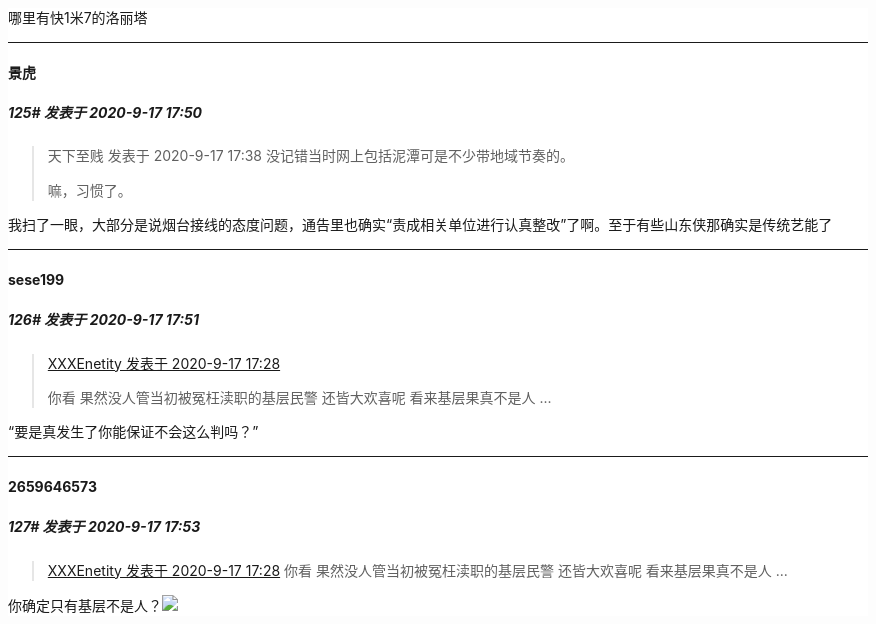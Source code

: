 </blockquote>
哪里有快1米7的洛丽塔







-----

####  景虎  
##### 125#       发表于 2020-9-17 17:50



<blockquote>天下至贱 发表于 2020-9-17 17:38
没记错当时网上包括泥潭可是不少带地域节奏的。


嘛，习惯了。
</blockquote>
我扫了一眼，大部分是说烟台接线的态度问题，通告里也确实“责成相关单位进行认真整改”了啊。至于有些山东侠那确实是传统艺能了







-----

####  sese199  
##### 126#       发表于 2020-9-17 17:51



<blockquote><a href="httphttps://bbs.saraba1st.com/2b/forum.php?mod=redirect&amp;goto=findpost&amp;pid=48767297&amp;ptid=1960372" target="_blank">XXXEnetity 发表于 2020-9-17 17:28</a>

你看 果然没人管当初被冤枉渎职的基层民警 还皆大欢喜呢 看来基层果真不是人 ...</blockquote>
“要是真发生了你能保证不会这么判吗？”







-----

####  2659646573  
##### 127#       发表于 2020-9-17 17:53



<blockquote><a href="httphttps://bbs.saraba1st.com/2b/forum.php?mod=redirect&amp;goto=findpost&amp;pid=48767297&amp;ptid=1960372" target="_blank">XXXEnetity 发表于 2020-9-17 17:28</a>
你看 果然没人管当初被冤枉渎职的基层民警 还皆大欢喜呢 看来基层果真不是人 ...</blockquote>
你确定只有基层不是人？<img src="https://static.saraba1st.com/image/smiley/face2017/068.png" referrerpolicy="no-referrer">







